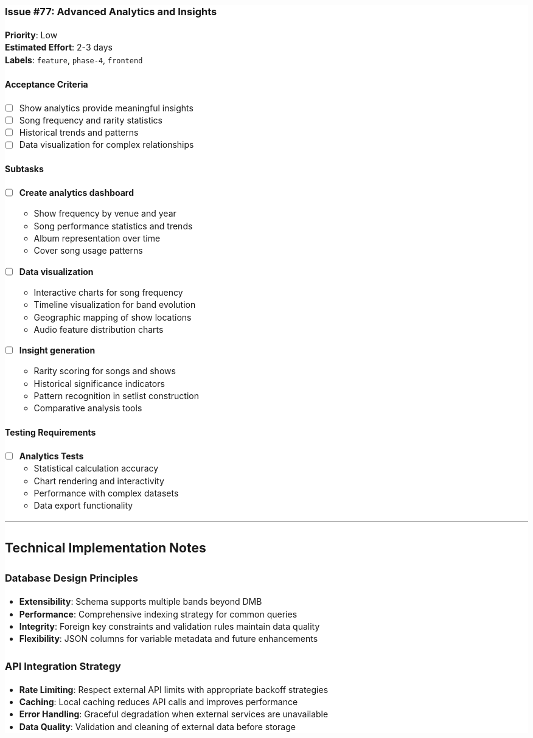 
### Issue #77: Advanced Analytics and Insights
**Priority**: Low  
**Estimated Effort**: 2-3 days  
**Labels**: `feature`, `phase-4`, `frontend`

#### Acceptance Criteria
- [ ] Show analytics provide meaningful insights
- [ ] Song frequency and rarity statistics
- [ ] Historical trends and patterns
- [ ] Data visualization for complex relationships

#### Subtasks
- [ ] **Create analytics dashboard**
  - Show frequency by venue and year
  - Song performance statistics and trends
  - Album representation over time
  - Cover song usage patterns

- [ ] **Data visualization**
  - Interactive charts for song frequency
  - Timeline visualization for band evolution
  - Geographic mapping of show locations
  - Audio feature distribution charts

- [ ] **Insight generation**
  - Rarity scoring for songs and shows
  - Historical significance indicators
  - Pattern recognition in setlist construction
  - Comparative analysis tools

#### Testing Requirements
- [ ] **Analytics Tests**
  - Statistical calculation accuracy
  - Chart rendering and interactivity
  - Performance with complex datasets
  - Data export functionality

---

## Technical Implementation Notes

### Database Design Principles
- **Extensibility**: Schema supports multiple bands beyond DMB
- **Performance**: Comprehensive indexing strategy for common queries
- **Integrity**: Foreign key constraints and validation rules maintain data quality
- **Flexibility**: JSON columns for variable metadata and future enhancements

### API Integration Strategy
- **Rate Limiting**: Respect external API limits with appropriate backoff strategies
- **Caching**: Local caching reduces API calls and improves performance
- **Error Handling**: Graceful degradation when external services are unavailable
- **Data Quality**: Validation and cleaning of external data before storage
